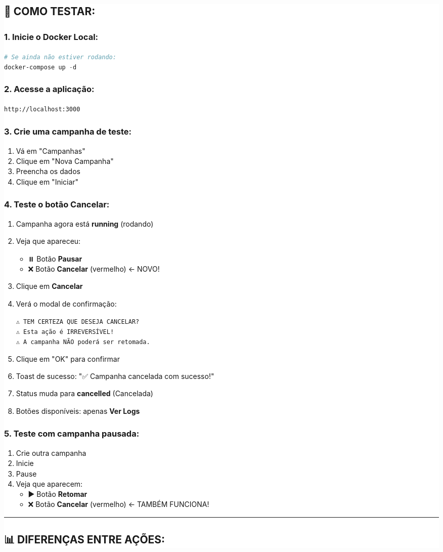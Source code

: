 
## 🧪 **COMO TESTAR:**

### **1. Inicie o Docker Local:**
```powershell
# Se ainda não estiver rodando:
docker-compose up -d
```

### **2. Acesse a aplicação:**
```
http://localhost:3000
```

### **3. Crie uma campanha de teste:**
1. Vá em "Campanhas"
2. Clique em "Nova Campanha"
3. Preencha os dados
4. Clique em "Iniciar"

### **4. Teste o botão Cancelar:**
1. Campanha agora está **running** (rodando)
2. Veja que apareceu:
   - ⏸️ Botão **Pausar**
   - ❌ Botão **Cancelar** (vermelho) ← NOVO!

3. Clique em **Cancelar**
4. Verá o modal de confirmação:
   ```
   ⚠️ TEM CERTEZA QUE DESEJA CANCELAR?
   ⚠️ Esta ação é IRREVERSÍVEL!
   ⚠️ A campanha NÃO poderá ser retomada.
   ```

5. Clique em "OK" para confirmar
6. Toast de sucesso: "✅ Campanha cancelada com sucesso!"
7. Status muda para **cancelled** (Cancelada)
8. Botões disponíveis: apenas **Ver Logs**

### **5. Teste com campanha pausada:**
1. Crie outra campanha
2. Inicie
3. Pause
4. Veja que aparecem:
   - ▶️ Botão **Retomar**
   - ❌ Botão **Cancelar** (vermelho) ← TAMBÉM FUNCIONA!

---

## 📊 **DIFERENÇAS ENTRE AÇÕES:**
